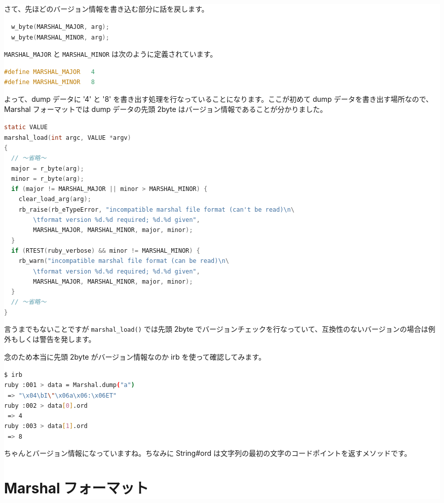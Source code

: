 さて、先ほどのバージョン情報を書き込む部分に話を戻します。

```c
  w_byte(MARSHAL_MAJOR, arg);
  w_byte(MARSHAL_MINOR, arg);
```

`MARSHAL_MAJOR` と `MARSHAL_MINOR` は次のように定義されています。

```c
#define MARSHAL_MAJOR   4
#define MARSHAL_MINOR   8
```

よって、dump データに '4' と '8' を書き出す処理を行なっていることになります。ここが初めて dump データを書き出す場所なので、Marshal フォーマットでは dump データの先頭 2byte はバージョン情報であることが分かりました。

```c
static VALUE
marshal_load(int argc, VALUE *argv)
{
  // ～省略～
  major = r_byte(arg);
  minor = r_byte(arg);
  if (major != MARSHAL_MAJOR || minor > MARSHAL_MINOR) {
    clear_load_arg(arg);
    rb_raise(rb_eTypeError, "incompatible marshal file format (can't be read)\n\
        \tformat version %d.%d required; %d.%d given",
        MARSHAL_MAJOR, MARSHAL_MINOR, major, minor);
  }
  if (RTEST(ruby_verbose) && minor != MARSHAL_MINOR) {
    rb_warn("incompatible marshal file format (can be read)\n\
        \tformat version %d.%d required; %d.%d given",
        MARSHAL_MAJOR, MARSHAL_MINOR, major, minor);
  }
  // ～省略～
}
```

言うまでもないことですが `marshal_load()` では先頭 2byte でバージョンチェックを行なっていて、互換性のないバージョンの場合は例外もしくは警告を発します。

念のため本当に先頭 2byte がバージョン情報なのか irb を使って確認してみます。

```bash
$ irb
ruby :001 > data = Marshal.dump("a")
 => "\x04\bI\"\x06a\x06:\x06ET"
ruby :002 > data[0].ord
 => 4
ruby :003 > data[1].ord
 => 8
```

ちゃんとバージョン情報になっていますね。ちなみに String#ord
は文字列の最初の文字のコードポイントを返すメソッドです。

# Marshal フォーマット
